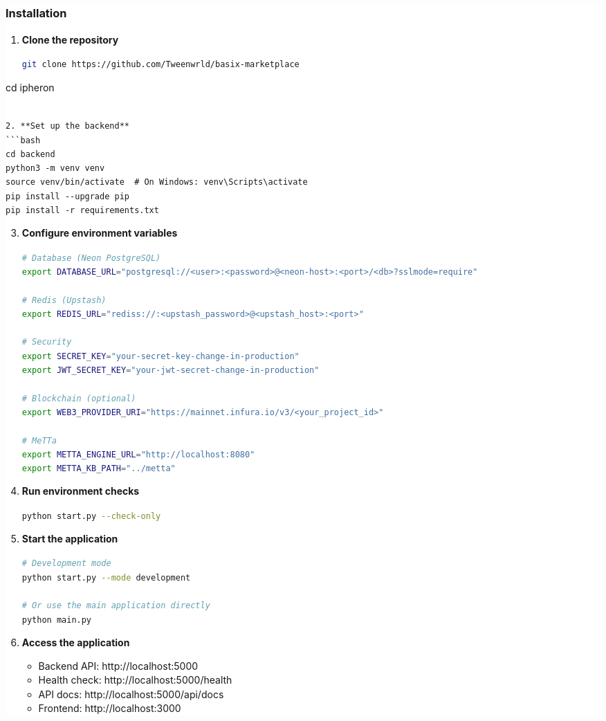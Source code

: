 ### Installation

1. **Clone the repository**
   ```bash
   git clone https://github.com/Tweenwrld/basix-marketplace
cd ipheron
   ```

2. **Set up the backend**
   ```bash
   cd backend
   python3 -m venv venv
   source venv/bin/activate  # On Windows: venv\Scripts\activate
   pip install --upgrade pip
   pip install -r requirements.txt
   ```

3. **Configure environment variables**
   ```bash
   # Database (Neon PostgreSQL)
   export DATABASE_URL="postgresql://<user>:<password>@<neon-host>:<port>/<db>?sslmode=require"
   
   # Redis (Upstash)
   export REDIS_URL="rediss://:<upstash_password>@<upstash_host>:<port>"
   
   # Security
   export SECRET_KEY="your-secret-key-change-in-production"
   export JWT_SECRET_KEY="your-jwt-secret-change-in-production"
   
   # Blockchain (optional)
   export WEB3_PROVIDER_URI="https://mainnet.infura.io/v3/<your_project_id>"
   
   # MeTTa
   export METTA_ENGINE_URL="http://localhost:8080"
   export METTA_KB_PATH="../metta"
   ```

4. **Run environment checks**
   ```bash
   python start.py --check-only
   ```

5. **Start the application**
   ```bash
   # Development mode
   python start.py --mode development
   
   # Or use the main application directly
   python main.py
   ```

6. **Access the application**
   - Backend API: http://localhost:5000
   - Health check: http://localhost:5000/health
   - API docs: http://localhost:5000/api/docs
   - Frontend: http://localhost:3000
